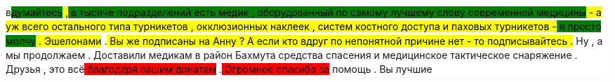 в</mark><mark style='background-color:green'>дум</mark><mark style='background-color:green'>айт</mark><mark style='background-color:green'>есь</mark><mark style='background-color:yellow'> ,</mark><mark style='background-color:green'> в</mark><mark style='background-color:green'> тысяч</mark><mark style='background-color:green'>е</mark><mark style='background-color:green'> под</mark><mark style='background-color:green'>раз</mark><mark style='background-color:green'>дел</mark><mark style='background-color:green'>ений</mark><mark style='background-color:green'> есть</mark><mark style='background-color:green'> м</mark><mark style='background-color:green'>еди</mark><mark style='background-color:green'>к</mark><mark style='background-color:green'> ,</mark><mark style='background-color:green'> об</mark><mark style='background-color:green'>ору</mark><mark style='background-color:green'>дова</mark><mark style='background-color:green'>нный</mark><mark style='background-color:green'> по</mark><mark style='background-color:green'> самому</mark><mark style='background-color:green'> лучше</mark><mark style='background-color:green'>му</mark><mark style='background-color:green'> слов</mark><mark style='background-color:green'>у</mark><mark style='background-color:green'> современной</mark><mark style='background-color:green'> м</mark><mark style='background-color:green'>еди</mark><mark style='background-color:green'>цины</mark><mark style='background-color:yellow'> -</mark><mark style='background-color:yellow'> а</mark><mark style='background-color:yellow'> у</mark><mark style='background-color:yellow'>ж</mark><mark style='background-color:yellow'> всего</mark><mark style='background-color:yellow'> ос</mark><mark style='background-color:yellow'>тал</mark><mark style='background-color:yellow'>ьного</mark><mark style='background-color:yellow'> типа</mark><mark style='background-color:yellow'> тур</mark><mark style='background-color:yellow'>нике</mark><mark style='background-color:yellow'>тов</mark><mark style='background-color:yellow'> ,</mark><mark style='background-color:yellow'> ок</mark><mark style='background-color:yellow'>кл</mark><mark style='background-color:yellow'>ю</mark><mark style='background-color:yellow'>зи</mark><mark style='background-color:yellow'>онных</mark><mark style='background-color:yellow'> на</mark><mark style='background-color:yellow'>кле</mark><mark style='background-color:yellow'>ек</mark><mark style='background-color:yellow'> ,</mark><mark style='background-color:yellow'> систем</mark><mark style='background-color:yellow'> ко</mark><mark style='background-color:yellow'>ст</mark><mark style='background-color:yellow'>ного</mark><mark style='background-color:yellow'> доступ</mark><mark style='background-color:yellow'>а</mark><mark style='background-color:yellow'> и</mark><mark style='background-color:yellow'> па</mark><mark style='background-color:yellow'>хов</mark><mark style='background-color:yellow'>ых</mark><mark style='background-color:yellow'> тур</mark><mark style='background-color:yellow'>нике</mark><mark style='background-color:yellow'>тов</mark><mark style='background-color:yellow'> -</mark><mark style='background-color:green'> я</mark><mark style='background-color:green'> просто</mark><mark style='background-color:green'> м</mark><mark style='background-color:green'>ол</mark><mark style='background-color:green'>чу</mark><mark style='background-color:yellow'> .</mark><mark style='background-color:yellow'> Э</mark><mark style='background-color:yellow'>шел</mark><mark style='background-color:yellow'>она</mark><mark style='background-color:yellow'>ми</mark> .<mark style='background-color:yellow'> Вы</mark><mark style='background-color:yellow'> же</mark><mark style='background-color:yellow'> под</mark><mark style='background-color:yellow'>писаны</mark><mark style='background-color:yellow'> на</mark><mark style='background-color:yellow'> Ан</mark><mark style='background-color:yellow'>ну</mark><mark style='background-color:yellow'> ?</mark><mark style='background-color:yellow'> А</mark><mark style='background-color:yellow'> если</mark><mark style='background-color:yellow'> кто</mark><mark style='background-color:yellow'> в</mark><mark style='background-color:yellow'>дру</mark><mark style='background-color:yellow'>г</mark><mark style='background-color:yellow'> по</mark><mark style='background-color:yellow'> не</mark><mark style='background-color:yellow'>пон</mark><mark style='background-color:yellow'>ятно</mark><mark style='background-color:yellow'>й</mark><mark style='background-color:yellow'> причине</mark><mark style='background-color:yellow'> нет</mark><mark style='background-color:yellow'> -</mark><mark style='background-color:yellow'> то</mark><mark style='background-color:yellow'> под</mark><mark style='background-color:yellow'>пис</mark><mark style='background-color:yellow'>ы</mark><mark style='background-color:yellow'>вай</mark><mark style='background-color:yellow'>те</mark><mark style='background-color:yellow'>сь</mark><mark style='background-color:yellow'> .</mark> Ну , а мы продолжаем . Доставили медикам в район Бахмута средства спасения и медицинское тактическое снаряжение . Друзья , это всё<mark style='background-color:red'> благодаря</mark><mark style='background-color:red'> ва</mark><mark style='background-color:red'>шим</mark><mark style='background-color:red'> до</mark><mark style='background-color:red'>ната</mark><mark style='background-color:red'>м</mark> .<mark style='background-color:red'> О</mark><mark style='background-color:red'>гр</mark><mark style='background-color:red'>ом</mark><mark style='background-color:red'>ное</mark><mark style='background-color:red'> с</mark><mark style='background-color:red'>паси</mark><mark style='background-color:red'>бо</mark><mark style='background-color:red'> за</mark> помощь . Вы лучшие<mark style='background-color:red'>